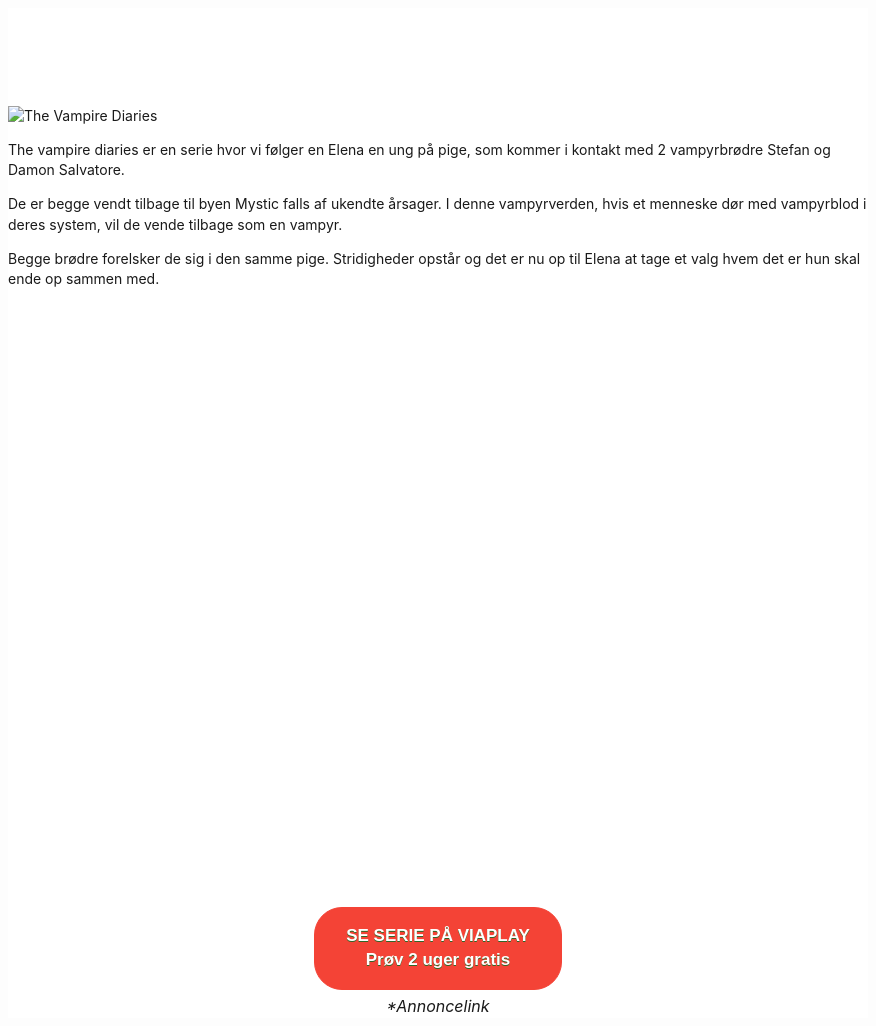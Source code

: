 <br/>

<h2 style="color: #fff">5. The Vampire Diaries</h2>

![The Vampire Diaries](/the-vampire-diaries.jpg)

The vampire diaries er en serie hvor vi følger en Elena en ung på pige, som kommer i kontakt med 2 vampyrbrødre Stefan og Damon Salvatore.  

De er begge vendt tilbage til byen Mystic falls af ukendte årsager. I denne vampyrverden, hvis et menneske dør med vampyrblod i deres system, vil de vende tilbage som en vampyr.

Begge brødre forelsker de sig i den samme pige. Stridigheder opstår og det er nu op til Elena at tage et valg hvem det er hun skal ende op sammen med.

<h3 style="color: #fff">Trailer</h3>

<div style="text-align:center; position: relative;
    padding-bottom: 56.25%;
    padding-top: 35px;
    height: 0;
    overflow: hidden;">
 <iframe height="300"
                  width="500"
                  style="position: absolute;
    top:0;
    left: 0;
    width: 100%;
    height: 100%;"
src="https://www.youtube.com/embed/BmVmhjjkN4E" SameSite=None
frameborder="0" 
allow="accelerometer; autoplay; encrypted-media; gyroscope; picture-in-picture" 
allowfullscreen></iframe>
</div>

<br/>

<div style="text-align:center">
<a href="https://track.adtraction.com/t/t?a=1531118376&as=1580579680&t=2&tk=1&url=https://viaplay.dk/serier/vampire-diaries-the" target="_blank"  style="background-color:#f44336; 
	border-radius:28px;
	border:1px solid #f44336;
	display:inline-block;
	cursor:pointer;
	color:#ffffff;
	font-family:Arial;
	font-size:17px;
		font-weight: bold;
	margin-top: 15px;
	margin-bottom:5px;
	padding:16px 31px;
	text-decoration:none;
	text-shadow:0px 1px 0px #2f6627;" > SE SERIE PÅ VIAPLAY <br /> Prøv 2 uger gratis</a><br>
	<span style="font-style: italic; font-size: 16px; margin-top: 5px;">*Annoncelink</span>
	</div>
